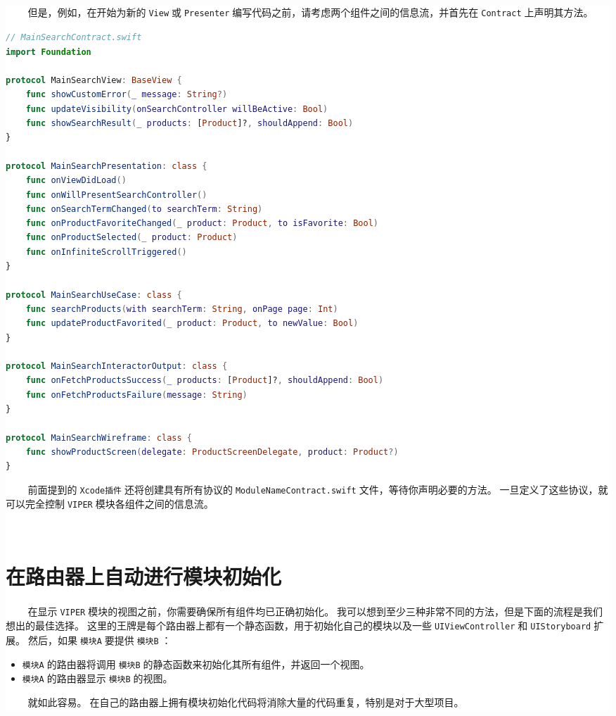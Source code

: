 &nbsp;&nbsp;&nbsp;&nbsp;&nbsp;&nbsp;&nbsp;&nbsp;但是，例如，在开始为新的 ```View``` 或 ```Presenter``` 编写代码之前，请考虑两个组件之间的信息流，并首先在 ```Contract``` 上声明其方法。

``` Swift
// MainSearchContract.swift
import Foundation

protocol MainSearchView: BaseView {
    func showCustomError(_ message: String?)
    func updateVisibility(onSearchController willBeActive: Bool)
    func showSearchResult(_ products: [Product]?, shouldAppend: Bool)
}

protocol MainSearchPresentation: class {
    func onViewDidLoad()
    func onWillPresentSearchController()
    func onSearchTermChanged(to searchTerm: String)
    func onProductFavoriteChanged(_ product: Product, to isFavorite: Bool)
    func onProductSelected(_ product: Product)
    func onInfiniteScrollTriggered()
}

protocol MainSearchUseCase: class {
    func searchProducts(with searchTerm: String, onPage page: Int)
    func updateProductFavorited(_ product: Product, to newValue: Bool)
}

protocol MainSearchInteractorOutput: class {
    func onFetchProductsSuccess(_ products: [Product]?, shouldAppend: Bool)
    func onFetchProductsFailure(message: String)
}

protocol MainSearchWireframe: class {
    func showProductScreen(delegate: ProductScreenDelegate, product: Product?)
}
```

&nbsp;&nbsp;&nbsp;&nbsp;&nbsp;&nbsp;&nbsp;&nbsp;前面提到的 ```Xcode插件``` 还将创建具有所有协议的 ```ModuleNameContract.swift``` 文件，等待你声明必要的方法。 一旦定义了这些协议，就可以完全控制 ```VIPER``` 模块各组件之间的信息流。

</br>

# **在路由器上自动进行模块初始化**

&nbsp;&nbsp;&nbsp;&nbsp;&nbsp;&nbsp;&nbsp;&nbsp;在显示 ```VIPER``` 模块的视图之前，你需要确保所有组件均已正确初始化。 我可以想到至少三种非常不同的方法，但是下面的流程是我们想出的最佳选择。 这里的王牌是每个路由器上都有一个静态函数，用于初始化自己的模块以及一些 ```UIViewController``` 和 ```UIStoryboard``` 扩展。 然后，如果 ```模块A``` 要提供 ```模块B``` ：

+ ```模块A``` 的路由器将调用 ```模块B``` 的静态函数来初始化其所有组件，并返回一个视图。
+ ```模块A``` 的路由器显示 ```模块B``` 的视图。

&nbsp;&nbsp;&nbsp;&nbsp;&nbsp;&nbsp;&nbsp;&nbsp;就如此容易。 在自己的路由器上拥有模块初始化代码将消除大量的代码重复，特别是对于大型项目。
